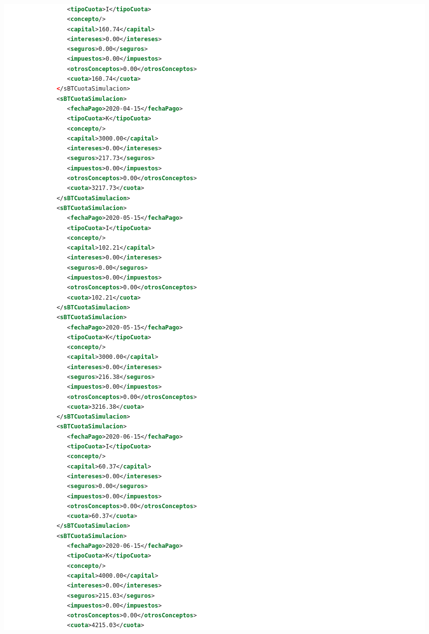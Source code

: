 ```xml 
                  <tipoCuota>I</tipoCuota> 
                  <concepto/> 
                  <capital>160.74</capital> 
                  <intereses>0.00</intereses> 
                  <seguros>0.00</seguros> 
                  <impuestos>0.00</impuestos> 
                  <otrosConceptos>0.00</otrosConceptos> 
                  <cuota>160.74</cuota> 
               </sBTCuotaSimulacion> 
               <sBTCuotaSimulacion> 
                  <fechaPago>2020-04-15</fechaPago> 
                  <tipoCuota>K</tipoCuota> 
                  <concepto/> 
                  <capital>3000.00</capital> 
                  <intereses>0.00</intereses> 
                  <seguros>217.73</seguros> 
                  <impuestos>0.00</impuestos> 
                  <otrosConceptos>0.00</otrosConceptos> 
                  <cuota>3217.73</cuota> 
               </sBTCuotaSimulacion> 
               <sBTCuotaSimulacion> 
                  <fechaPago>2020-05-15</fechaPago> 
                  <tipoCuota>I</tipoCuota> 
                  <concepto/> 
                  <capital>102.21</capital> 
                  <intereses>0.00</intereses> 
                  <seguros>0.00</seguros> 
                  <impuestos>0.00</impuestos> 
                  <otrosConceptos>0.00</otrosConceptos> 
                  <cuota>102.21</cuota> 
               </sBTCuotaSimulacion> 
               <sBTCuotaSimulacion> 
                  <fechaPago>2020-05-15</fechaPago> 
                  <tipoCuota>K</tipoCuota> 
                  <concepto/> 
                  <capital>3000.00</capital> 
                  <intereses>0.00</intereses> 
                  <seguros>216.38</seguros> 
                  <impuestos>0.00</impuestos> 
                  <otrosConceptos>0.00</otrosConceptos> 
                  <cuota>3216.38</cuota> 
               </sBTCuotaSimulacion> 
               <sBTCuotaSimulacion> 
                  <fechaPago>2020-06-15</fechaPago> 
                  <tipoCuota>I</tipoCuota> 
                  <concepto/> 
                  <capital>60.37</capital> 
                  <intereses>0.00</intereses> 
                  <seguros>0.00</seguros> 
                  <impuestos>0.00</impuestos> 
                  <otrosConceptos>0.00</otrosConceptos> 
                  <cuota>60.37</cuota> 
               </sBTCuotaSimulacion> 
               <sBTCuotaSimulacion> 
                  <fechaPago>2020-06-15</fechaPago> 
                  <tipoCuota>K</tipoCuota> 
                  <concepto/> 
                  <capital>4000.00</capital> 
                  <intereses>0.00</intereses> 
                  <seguros>215.03</seguros> 
                  <impuestos>0.00</impuestos> 
                  <otrosConceptos>0.00</otrosConceptos> 
                  <cuota>4215.03</cuota> 
```
